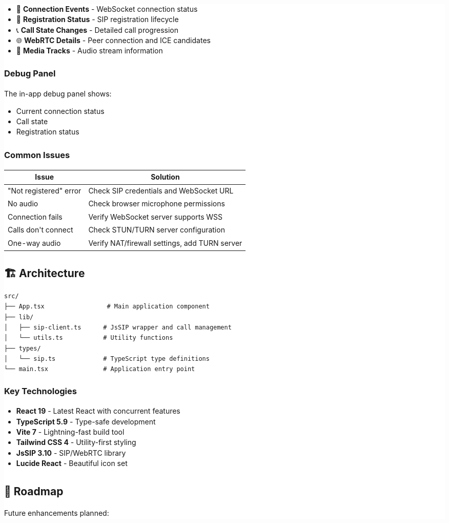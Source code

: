 - 🔌 **Connection Events** - WebSocket connection status
- 📝 **Registration Status** - SIP registration lifecycle
- 📞 **Call State Changes** - Detailed call progression
- 🌐 **WebRTC Details** - Peer connection and ICE candidates
- 🎵 **Media Tracks** - Audio stream information

### Debug Panel

The in-app debug panel shows:
- Current connection status
- Call state
- Registration status

### Common Issues

| Issue | Solution |
|-------|----------|
| "Not registered" error | Check SIP credentials and WebSocket URL |
| No audio | Check browser microphone permissions |
| Connection fails | Verify WebSocket server supports WSS |
| Calls don't connect | Check STUN/TURN server configuration |
| One-way audio | Verify NAT/firewall settings, add TURN server |

## 🏗️ Architecture

```
src/
├── App.tsx                 # Main application component
├── lib/
│   ├── sip-client.ts      # JsSIP wrapper and call management
│   └── utils.ts           # Utility functions
├── types/
│   └── sip.ts             # TypeScript type definitions
└── main.tsx               # Application entry point
```

### Key Technologies

- **React 19** - Latest React with concurrent features
- **TypeScript 5.9** - Type-safe development
- **Vite 7** - Lightning-fast build tool
- **Tailwind CSS 4** - Utility-first styling
- **JsSIP 3.10** - SIP/WebRTC library
- **Lucide React** - Beautiful icon set

## 🚧 Roadmap

Future enhancements planned:
